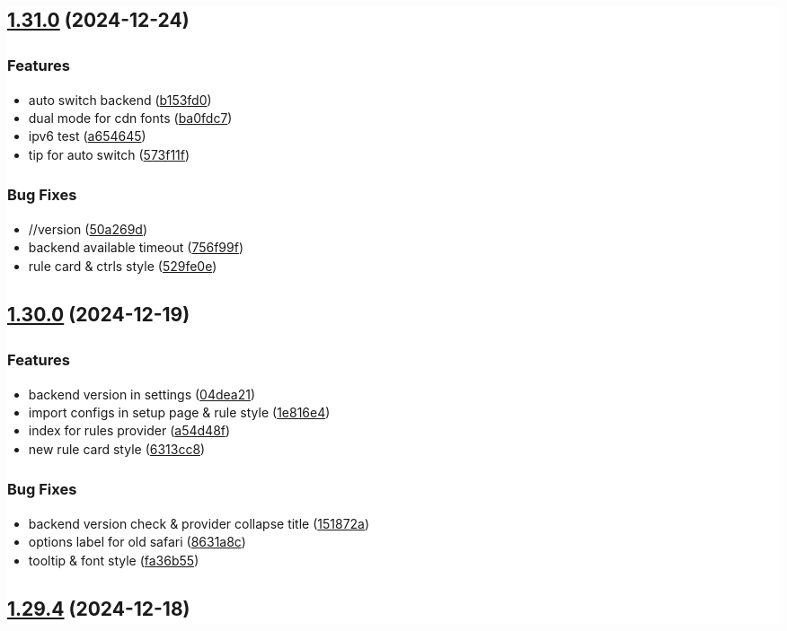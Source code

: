 ## [1.31.0](https://github.com/Zephyruso/zashboard/compare/v1.30.0...v1.31.0) (2024-12-24)


### Features

* auto switch backend ([b153fd0](https://github.com/Zephyruso/zashboard/commit/b153fd021a1b1b376b76bd11e4cac740aa4fe0bc))
* dual mode for cdn fonts ([ba0fdc7](https://github.com/Zephyruso/zashboard/commit/ba0fdc7ba8b72cef28502cc072422f12ffc1d3a4))
* ipv6 test ([a654645](https://github.com/Zephyruso/zashboard/commit/a654645321ec89a131c9571d26ab3bea153bcfaa))
* tip for auto switch ([573f11f](https://github.com/Zephyruso/zashboard/commit/573f11f6c186c90a0566d537c731dc8cb9a409ff))


### Bug Fixes

* //version ([50a269d](https://github.com/Zephyruso/zashboard/commit/50a269ddeaa2802f8c976428738a4e6f14e41931))
* backend available timeout ([756f99f](https://github.com/Zephyruso/zashboard/commit/756f99f62ab896b1e7d3bf4b0bd5e53a0ed7de4f))
* rule card & ctrls style ([529fe0e](https://github.com/Zephyruso/zashboard/commit/529fe0e478c699cd328d96f49e574d73412978bf))

## [1.30.0](https://github.com/Zephyruso/zashboard/compare/v1.29.4...v1.30.0) (2024-12-19)


### Features

* backend version in settings ([04dea21](https://github.com/Zephyruso/zashboard/commit/04dea213af06e5cd52a786c57e4404a5b5b7b80a))
* import configs in setup page & rule style ([1e816e4](https://github.com/Zephyruso/zashboard/commit/1e816e45879f749c7467e8408e87a1f62a9cdaad))
* index for rules provider ([a54d48f](https://github.com/Zephyruso/zashboard/commit/a54d48f01bec8b89058a5c60972cf80983acf5b8))
* new rule card style ([6313cc8](https://github.com/Zephyruso/zashboard/commit/6313cc82751ae46e148d27452f3782ad785963ce))


### Bug Fixes

* backend version check & provider collapse title ([151872a](https://github.com/Zephyruso/zashboard/commit/151872a28b4d741f3c623a7cb09a0b3dc64fd13d))
* options label for old safari ([8631a8c](https://github.com/Zephyruso/zashboard/commit/8631a8cd65e1828150a82c36479157c6d675fbf5))
* tooltip & font style ([fa36b55](https://github.com/Zephyruso/zashboard/commit/fa36b55b619433edfd4b3b647da643210002631c))

## [1.29.4](https://github.com/Zephyruso/zashboard/compare/v1.29.3...v1.29.4) (2024-12-18)
